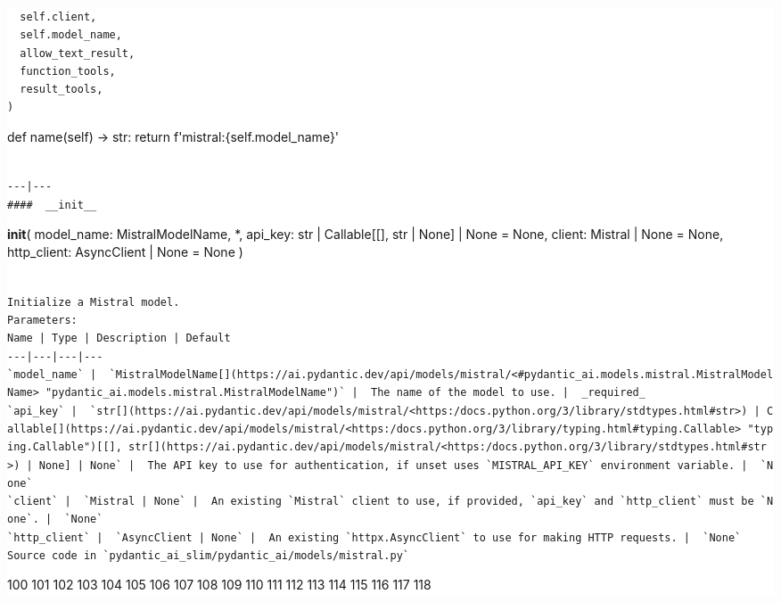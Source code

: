       self.client,
      self.model_name,
      allow_text_result,
      function_tools,
      result_tools,
    )
  def name(self) -> str:
    return f'mistral:{self.model_name}'

```
  
---|---  
####  __init__
```
__init__(
  model_name: MistralModelName[](https://ai.pydantic.dev/api/models/mistral/<#pydantic_ai.models.mistral.MistralModelName> "pydantic_ai.models.mistral.MistralModelName"),
  *,
  api_key: str[](https://ai.pydantic.dev/api/models/mistral/<https:/docs.python.org/3/library/stdtypes.html#str>) | Callable[](https://ai.pydantic.dev/api/models/mistral/<https:/docs.python.org/3/library/typing.html#typing.Callable> "typing.Callable")[[], str[](https://ai.pydantic.dev/api/models/mistral/<https:/docs.python.org/3/library/stdtypes.html#str>) | None] | None = None,
  client: Mistral | None = None,
  http_client: AsyncClient | None = None
)

```

Initialize a Mistral model.
Parameters:
Name | Type | Description | Default  
---|---|---|---  
`model_name` |  `MistralModelName[](https://ai.pydantic.dev/api/models/mistral/<#pydantic_ai.models.mistral.MistralModelName> "pydantic_ai.models.mistral.MistralModelName")` |  The name of the model to use. |  _required_  
`api_key` |  `str[](https://ai.pydantic.dev/api/models/mistral/<https:/docs.python.org/3/library/stdtypes.html#str>) | Callable[](https://ai.pydantic.dev/api/models/mistral/<https:/docs.python.org/3/library/typing.html#typing.Callable> "typing.Callable")[[], str[](https://ai.pydantic.dev/api/models/mistral/<https:/docs.python.org/3/library/stdtypes.html#str>) | None] | None` |  The API key to use for authentication, if unset uses `MISTRAL_API_KEY` environment variable. |  `None`  
`client` |  `Mistral | None` |  An existing `Mistral` client to use, if provided, `api_key` and `http_client` must be `None`. |  `None`  
`http_client` |  `AsyncClient | None` |  An existing `httpx.AsyncClient` to use for making HTTP requests. |  `None`  
Source code in `pydantic_ai_slim/pydantic_ai/models/mistral.py`
```
100
101
102
103
104
105
106
107
108
109
110
111
112
113
114
115
116
117
118